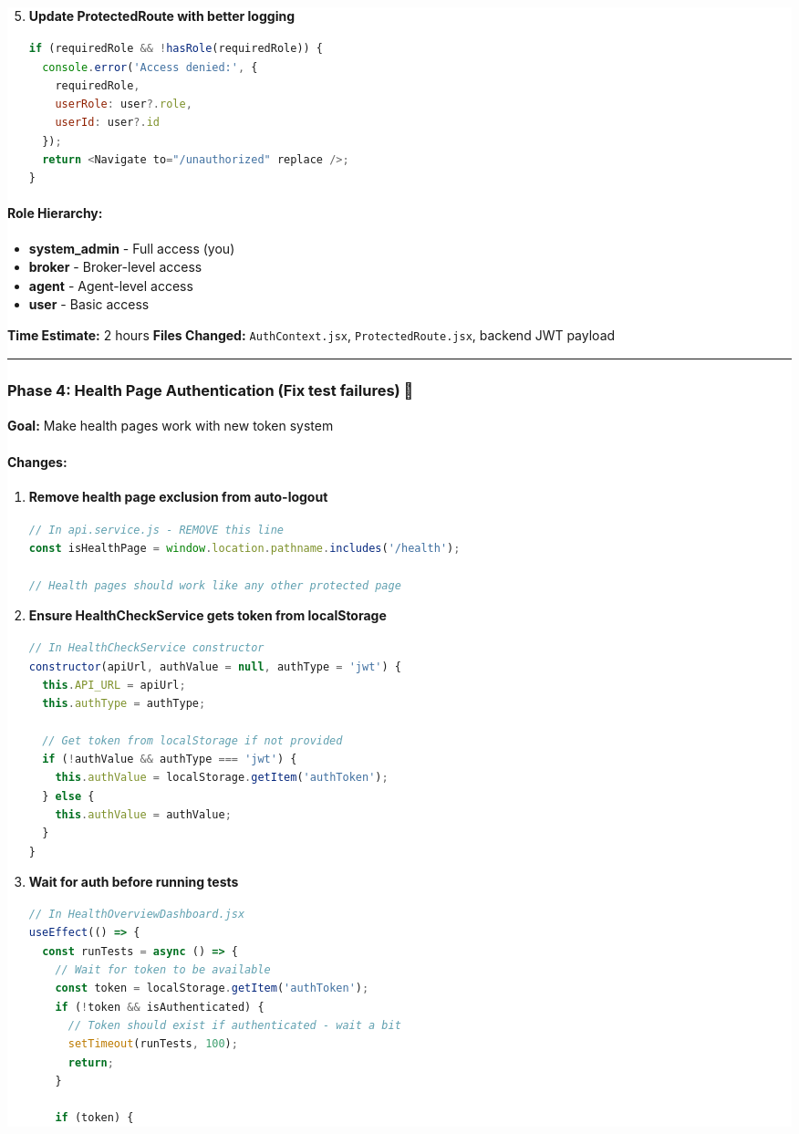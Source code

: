 5. **Update ProtectedRoute with better logging**
   ```javascript
   if (requiredRole && !hasRole(requiredRole)) {
     console.error('Access denied:', {
       requiredRole,
       userRole: user?.role,
       userId: user?.id
     });
     return <Navigate to="/unauthorized" replace />;
   }
   ```

#### Role Hierarchy:
- **system_admin** - Full access (you)
- **broker** - Broker-level access
- **agent** - Agent-level access
- **user** - Basic access

**Time Estimate:** 2 hours
**Files Changed:** `AuthContext.jsx`, `ProtectedRoute.jsx`, backend JWT payload

---

### **Phase 4: Health Page Authentication** (Fix test failures) 🏥
**Goal:** Make health pages work with new token system

#### Changes:
1. **Remove health page exclusion from auto-logout**
   ```javascript
   // In api.service.js - REMOVE this line
   const isHealthPage = window.location.pathname.includes('/health');

   // Health pages should work like any other protected page
   ```

2. **Ensure HealthCheckService gets token from localStorage**
   ```javascript
   // In HealthCheckService constructor
   constructor(apiUrl, authValue = null, authType = 'jwt') {
     this.API_URL = apiUrl;
     this.authType = authType;

     // Get token from localStorage if not provided
     if (!authValue && authType === 'jwt') {
       this.authValue = localStorage.getItem('authToken');
     } else {
       this.authValue = authValue;
     }
   }
   ```

3. **Wait for auth before running tests**
   ```javascript
   // In HealthOverviewDashboard.jsx
   useEffect(() => {
     const runTests = async () => {
       // Wait for token to be available
       const token = localStorage.getItem('authToken');
       if (!token && isAuthenticated) {
         // Token should exist if authenticated - wait a bit
         setTimeout(runTests, 100);
         return;
       }

       if (token) {
   ```